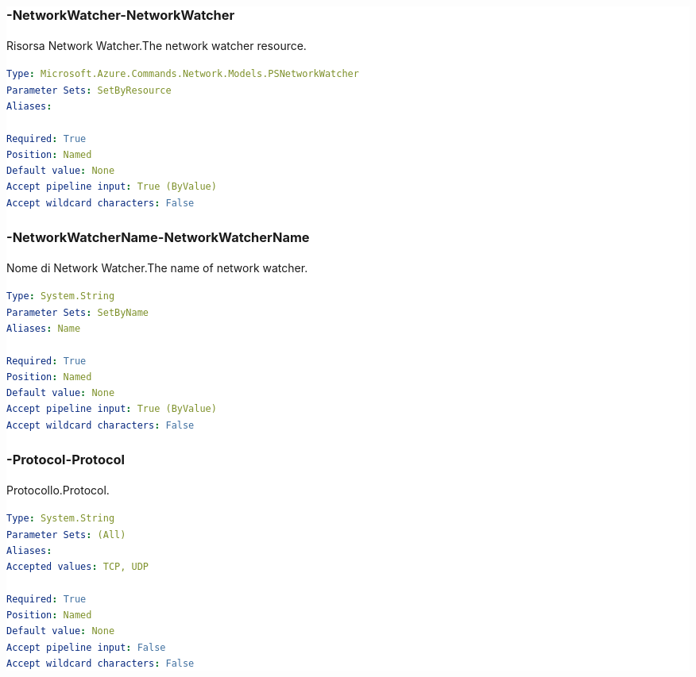 ### <span data-ttu-id="3383a-127">-NetworkWatcher</span><span class="sxs-lookup"><span data-stu-id="3383a-127">-NetworkWatcher</span></span>
<span data-ttu-id="3383a-128">Risorsa Network Watcher.</span><span class="sxs-lookup"><span data-stu-id="3383a-128">The network watcher resource.</span></span>

```yaml
Type: Microsoft.Azure.Commands.Network.Models.PSNetworkWatcher
Parameter Sets: SetByResource
Aliases:

Required: True
Position: Named
Default value: None
Accept pipeline input: True (ByValue)
Accept wildcard characters: False
```

### <span data-ttu-id="3383a-129">-NetworkWatcherName</span><span class="sxs-lookup"><span data-stu-id="3383a-129">-NetworkWatcherName</span></span>
<span data-ttu-id="3383a-130">Nome di Network Watcher.</span><span class="sxs-lookup"><span data-stu-id="3383a-130">The name of network watcher.</span></span>

```yaml
Type: System.String
Parameter Sets: SetByName
Aliases: Name

Required: True
Position: Named
Default value: None
Accept pipeline input: True (ByValue)
Accept wildcard characters: False
```

### <span data-ttu-id="3383a-131">-Protocol</span><span class="sxs-lookup"><span data-stu-id="3383a-131">-Protocol</span></span>
<span data-ttu-id="3383a-132">Protocollo.</span><span class="sxs-lookup"><span data-stu-id="3383a-132">Protocol.</span></span>

```yaml
Type: System.String
Parameter Sets: (All)
Aliases:
Accepted values: TCP, UDP

Required: True
Position: Named
Default value: None
Accept pipeline input: False
Accept wildcard characters: False
```
